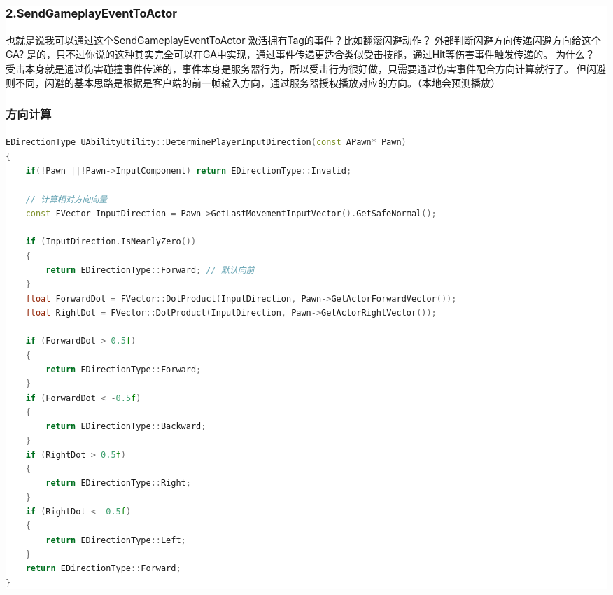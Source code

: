 ### 2.SendGameplayEventToActor

<chatmessage avatar="../../assets/emoji/hx.png" :avatarWidth="40" >
也就是说我可以通过这个SendGameplayEventToActor 激活拥有Tag的事件？比如翻滚闪避动作？
外部判断闪避方向传递闪避方向给这个GA?
</chatmessage>

<chatmessage avatar="../../assets/emoji/bqb (2).png" :avatarWidth="40" alignLeft>
是的，只不过你说的这种其实完全可以在GA中实现，通过事件传递更适合类似受击技能，通过Hit等伤害事件触发传递的。
</chatmessage>


<chatmessage avatar="../../assets/emoji/hx.png" :avatarWidth="40" >
为什么？
</chatmessage>

<chatmessage avatar="../../assets/emoji/bqb (2).png" :avatarWidth="40" alignLeft>
受击本身就是通过伤害碰撞事件传递的，事件本身是服务器行为，所以受击行为很好做，只需要通过伤害事件配合方向计算就行了。
但闪避则不同，闪避的基本思路是根据是客户端的前一帧输入方向，通过服务器授权播放对应的方向。（本地会预测播放）
</chatmessage>

### 方向计算

```cpp
EDirectionType UAbilityUtility::DeterminePlayerInputDirection(const APawn* Pawn)
{
	if(!Pawn ||!Pawn->InputComponent) return EDirectionType::Invalid;
	
	// 计算相对方向向量
	const FVector InputDirection = Pawn->GetLastMovementInputVector().GetSafeNormal();
	
	if (InputDirection.IsNearlyZero())
	{
		return EDirectionType::Forward; // 默认向前
	}
	float ForwardDot = FVector::DotProduct(InputDirection, Pawn->GetActorForwardVector());
	float RightDot = FVector::DotProduct(InputDirection, Pawn->GetActorRightVector());

	if (ForwardDot > 0.5f)
	{
		return EDirectionType::Forward;
	}
	if (ForwardDot < -0.5f)
	{
		return EDirectionType::Backward;
	}
	if (RightDot > 0.5f)
	{
		return EDirectionType::Right;
	}
	if (RightDot < -0.5f)
	{
		return EDirectionType::Left;
	}
	return EDirectionType::Forward; 
}
```
